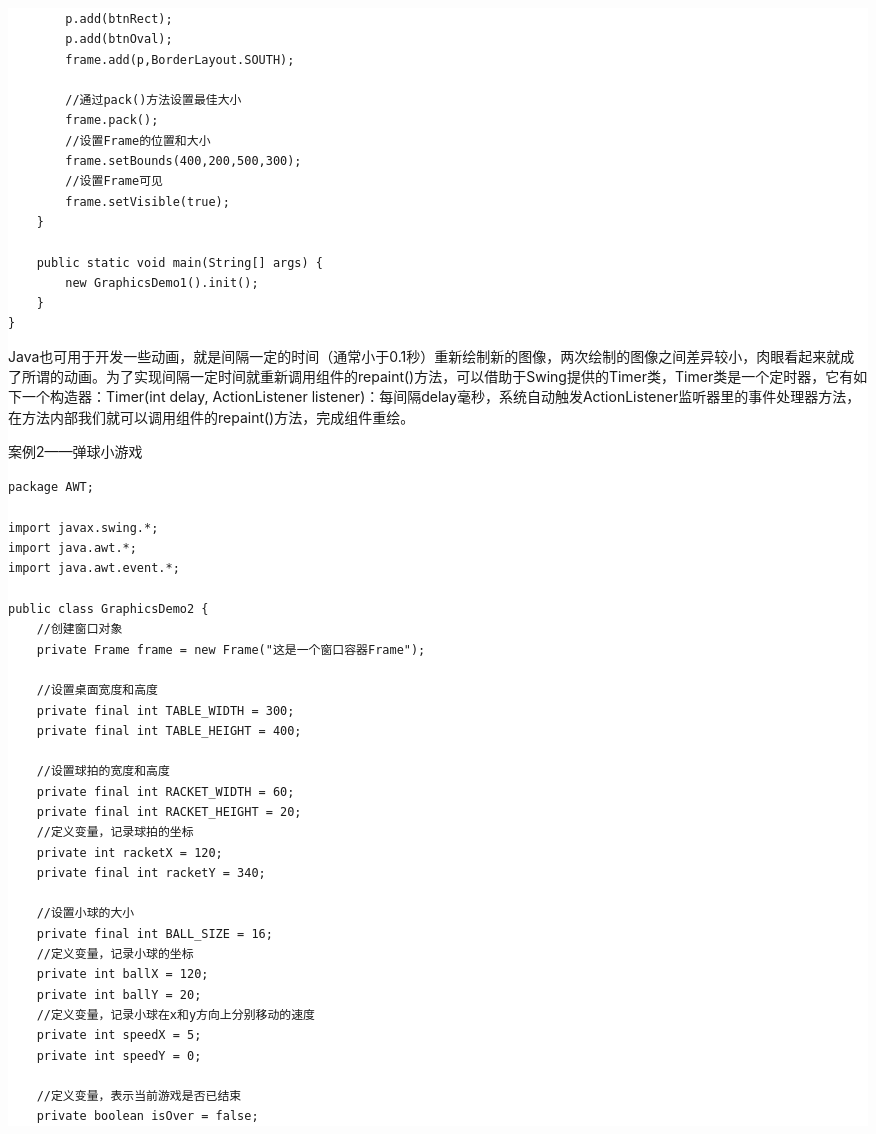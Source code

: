             p.add(btnRect);
            p.add(btnOval);
            frame.add(p,BorderLayout.SOUTH);

            //通过pack()方法设置最佳大小
            frame.pack();
            //设置Frame的位置和大小
            frame.setBounds(400,200,500,300);
            //设置Frame可见
            frame.setVisible(true);
        }

        public static void main(String[] args) {
            new GraphicsDemo1().init();
        }
    }

Java也可用于开发一些动画，就是间隔一定的时间（通常小于0.1秒）重新绘制新的图像，两次绘制的图像之间差异较小，肉眼看起来就成了所谓的动画。为了实现间隔一定时间就重新调用组件的repaint()方法，可以借助于Swing提供的Timer类，Timer类是一个定时器，它有如下一个构造器：Timer(int delay, ActionListener listener)：每间隔delay毫秒，系统自动触发ActionListener监听器里的事件处理器方法，在方法内部我们就可以调用组件的repaint()方法，完成组件重绘。

案例2——弹球小游戏

    package AWT;

    import javax.swing.*;
    import java.awt.*;
    import java.awt.event.*;

    public class GraphicsDemo2 {
        //创建窗口对象
        private Frame frame = new Frame("这是一个窗口容器Frame");

        //设置桌面宽度和高度
        private final int TABLE_WIDTH = 300;
        private final int TABLE_HEIGHT = 400;

        //设置球拍的宽度和高度
        private final int RACKET_WIDTH = 60;
        private final int RACKET_HEIGHT = 20;
        //定义变量，记录球拍的坐标
        private int racketX = 120;
        private final int racketY = 340;

        //设置小球的大小
        private final int BALL_SIZE = 16;
        //定义变量，记录小球的坐标
        private int ballX = 120;
        private int ballY = 20;
        //定义变量，记录小球在x和y方向上分别移动的速度
        private int speedX = 5;
        private int speedY = 0;

        //定义变量，表示当前游戏是否已结束
        private boolean isOver = false;
